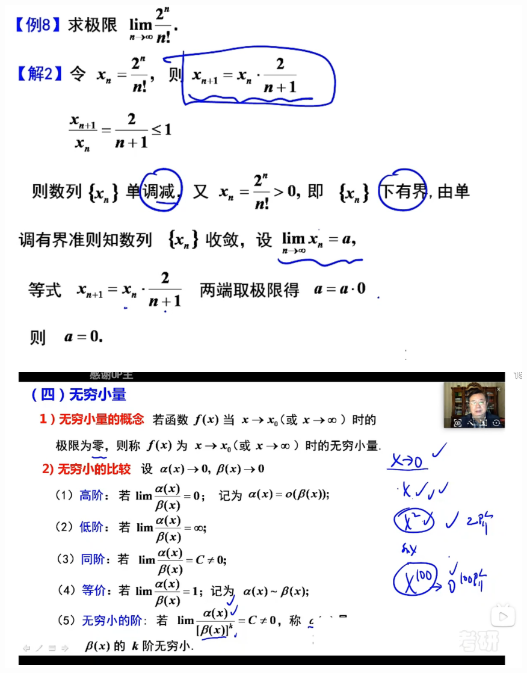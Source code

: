 ![image-20220301222817494](高等数学.assets/image-20220301222817494.png)



![image-20220301224147094](高等数学.assets/image-20220301224147094.png)
